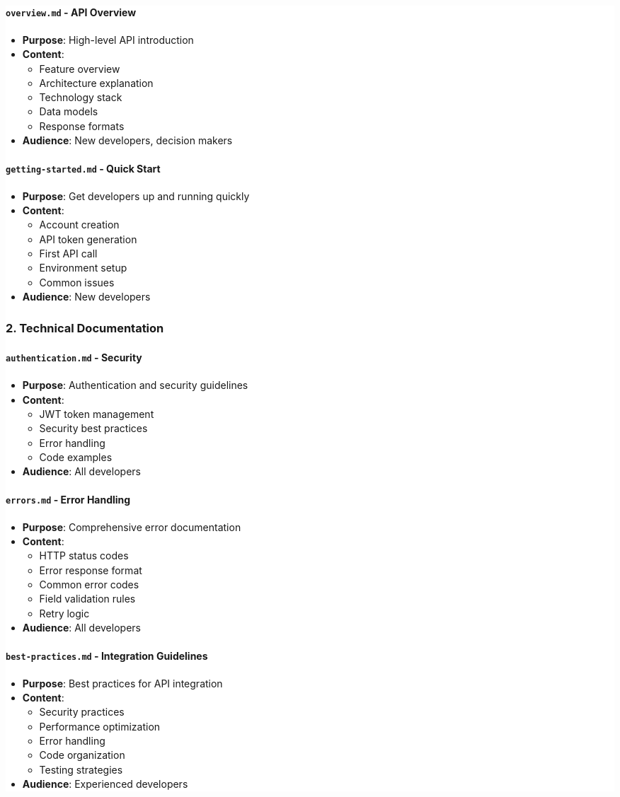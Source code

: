 #### `overview.md` - API Overview
- **Purpose**: High-level API introduction
- **Content**:
  - Feature overview
  - Architecture explanation
  - Technology stack
  - Data models
  - Response formats
- **Audience**: New developers, decision makers

#### `getting-started.md` - Quick Start
- **Purpose**: Get developers up and running quickly
- **Content**:
  - Account creation
  - API token generation
  - First API call
  - Environment setup
  - Common issues
- **Audience**: New developers

### 2. Technical Documentation

#### `authentication.md` - Security
- **Purpose**: Authentication and security guidelines
- **Content**:
  - JWT token management
  - Security best practices
  - Error handling
  - Code examples
- **Audience**: All developers

#### `errors.md` - Error Handling
- **Purpose**: Comprehensive error documentation
- **Content**:
  - HTTP status codes
  - Error response format
  - Common error codes
  - Field validation rules
  - Retry logic
- **Audience**: All developers

#### `best-practices.md` - Integration Guidelines
- **Purpose**: Best practices for API integration
- **Content**:
  - Security practices
  - Performance optimization
  - Error handling
  - Code organization
  - Testing strategies
- **Audience**: Experienced developers
